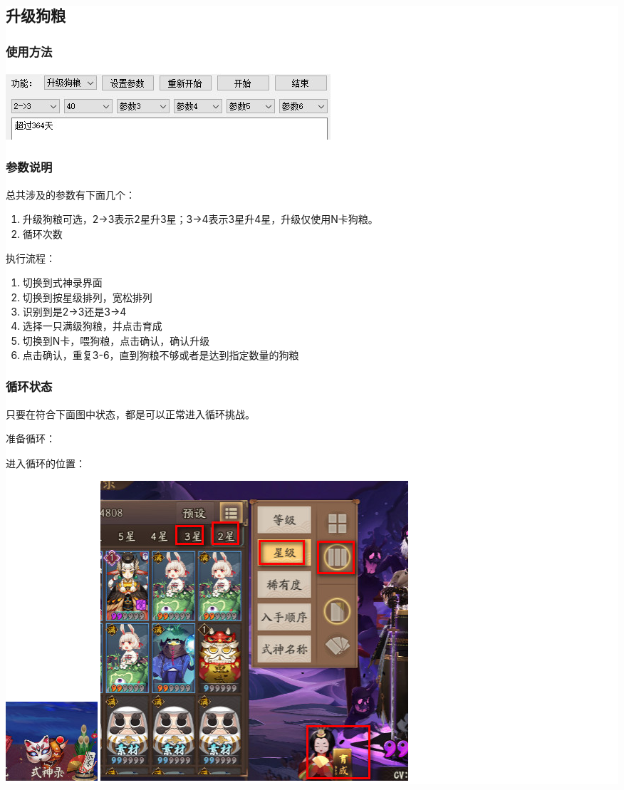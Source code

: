 ## 升级狗粮

### 使用方法

<img src="./docs/images/upgrade/升级狗粮功能.jpg"/>

### 参数说明

总共涉及的参数有下面几个：

1. 升级狗粮可选，2->3表示2星升3星；3->4表示3星升4星，升级仅使用N卡狗粮。
3. 循环次数

执行流程：

1. 切换到式神录界面
2. 切换到按星级排列，宽松排列
3. 识别到是2->3还是3->4
4. 选择一只满级狗粮，并点击育成
5. 切换到N卡，喂狗粮，点击确认，确认升级
6. 点击确认，重复3-6，直到狗粮不够或者是达到指定数量的狗粮

### 循环状态

只要在符合下面图中状态，都是可以正常进入循环挑战。

准备循环：

进入循环的位置：

<img src="./docs/images/upgrade/式神录.jpg"/>

<img src="./docs/images/upgrade/育成.jpg"/>